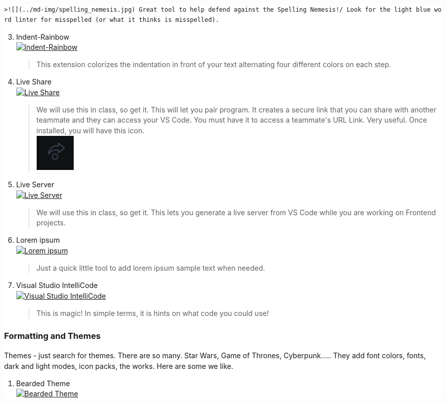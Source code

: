    >![](../md-img/spelling_nemesis.jpg) Great tool to help defend against the Spelling Nemesis!/ Look for the light blue word linter for misspelled (or what it thinks is misspelled).

3.  Indent-Rainbow\
    [![Indent-Rainbow](https://img.shields.io/badge/download-blue?style=for-the-badge&logo=visual-studio-code)](https://marketplace.visualstudio.com/items?itemName=oderwat.indent-rainbow)

    >This extension colorizes the indentation in front of your text alternating four different colors on each step.

4.  Live Share\
    [![Live Share](https://img.shields.io/badge/download-blue?style=for-the-badge&logo=visual-studio-code)](https://marketplace.visualstudio.com/items?itemName=MS-vsliveshare.vsliveshare)

    >We will use this in class, so get it.  This will let you pair program.  It creates a secure link that you can share with another teammate and they can access your VS Code.  You must have it to access a teammate's URL Link.  Very useful.  Once installed, you will have this icon.\
    ![LiveShare](md-img/VSCode-liveshare.png)

5.  Live Server\
    [![Live Server](https://img.shields.io/badge/download-blue?style=for-the-badge&logo=visual-studio-code)](https://marketplace.visualstudio.com/items?itemName=ritwickdey.LiveServer)

    >We will use this in class, so get it.  This lets you generate a live server from VS Code while you are working on Frontend projects.

6.  Lorem ipsum\
    [![Lorem ipsum](https://img.shields.io/badge/download-blue?style=for-the-badge&logo=visual-studio-code)](https://marketplace.visualstudio.com/items?itemName=Tyriar.lorem-ipsum)

    >Just a quick little tool to add lorem ipsum sample text when needed.

7.  Visual Studio IntelliCode\
    [![Visual Studio IntelliCode](https://img.shields.io/badge/download-blue?style=for-the-badge&logo=visual-studio-code)](https://marketplace.visualstudio.com/items?itemName=VisualStudioExptTeam.vscodeintellicode)

    >This is magic!  In simple terms, it is hints on what code you could use!



### Formatting and Themes

Themes - just search for themes. There are so many. Star Wars, Game of Thrones, Cyberpunk..... They add font colors, fonts, dark and light modes, icon packs, the works. Here are some we like.

1.  Bearded Theme\
    [![Bearded Theme](https://img.shields.io/badge/download-blue?style=for-the-badge&logo=visual-studio-code)](https://marketplace.visualstudio.com/items?itemName=BeardedBear.beardedtheme)
